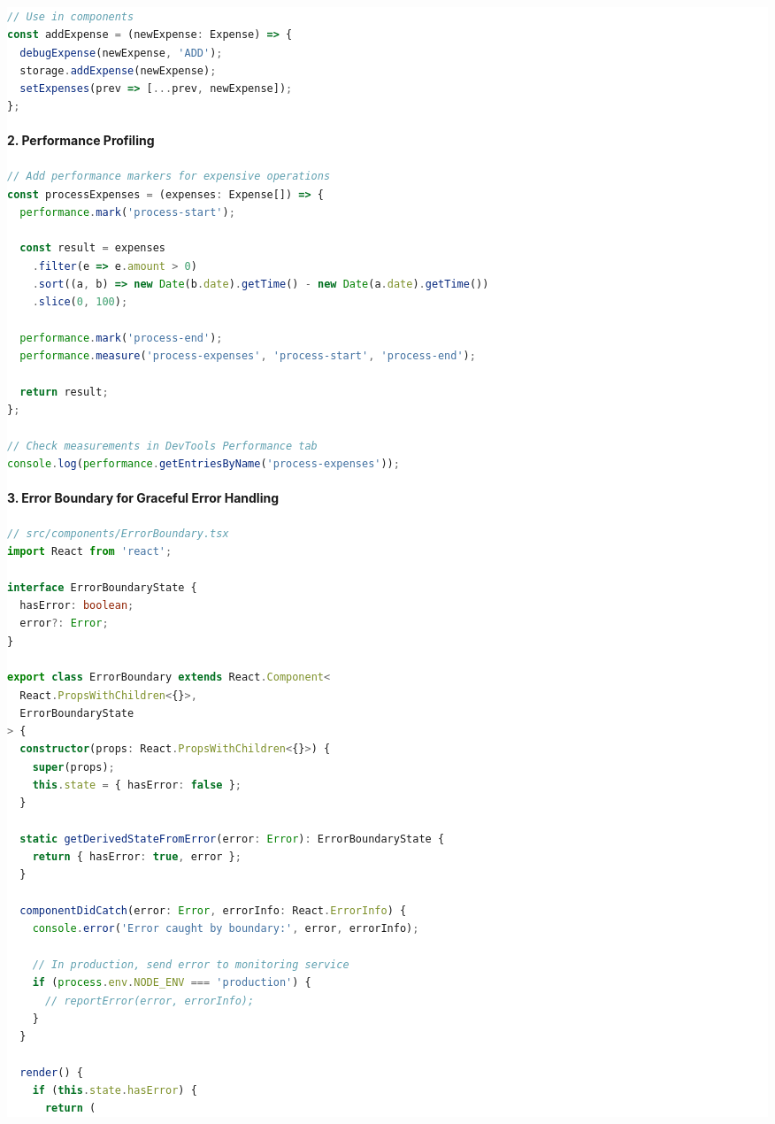 ```typescript
// Use in components
const addExpense = (newExpense: Expense) => {
  debugExpense(newExpense, 'ADD');
  storage.addExpense(newExpense);
  setExpenses(prev => [...prev, newExpense]);
};
```

#### 2. **Performance Profiling**
```typescript
// Add performance markers for expensive operations
const processExpenses = (expenses: Expense[]) => {
  performance.mark('process-start');

  const result = expenses
    .filter(e => e.amount > 0)
    .sort((a, b) => new Date(b.date).getTime() - new Date(a.date).getTime())
    .slice(0, 100);

  performance.mark('process-end');
  performance.measure('process-expenses', 'process-start', 'process-end');

  return result;
};

// Check measurements in DevTools Performance tab
console.log(performance.getEntriesByName('process-expenses'));
```

#### 3. **Error Boundary for Graceful Error Handling**
```typescript
// src/components/ErrorBoundary.tsx
import React from 'react';

interface ErrorBoundaryState {
  hasError: boolean;
  error?: Error;
}

export class ErrorBoundary extends React.Component<
  React.PropsWithChildren<{}>,
  ErrorBoundaryState
> {
  constructor(props: React.PropsWithChildren<{}>) {
    super(props);
    this.state = { hasError: false };
  }

  static getDerivedStateFromError(error: Error): ErrorBoundaryState {
    return { hasError: true, error };
  }

  componentDidCatch(error: Error, errorInfo: React.ErrorInfo) {
    console.error('Error caught by boundary:', error, errorInfo);

    // In production, send error to monitoring service
    if (process.env.NODE_ENV === 'production') {
      // reportError(error, errorInfo);
    }
  }

  render() {
    if (this.state.hasError) {
      return (
```